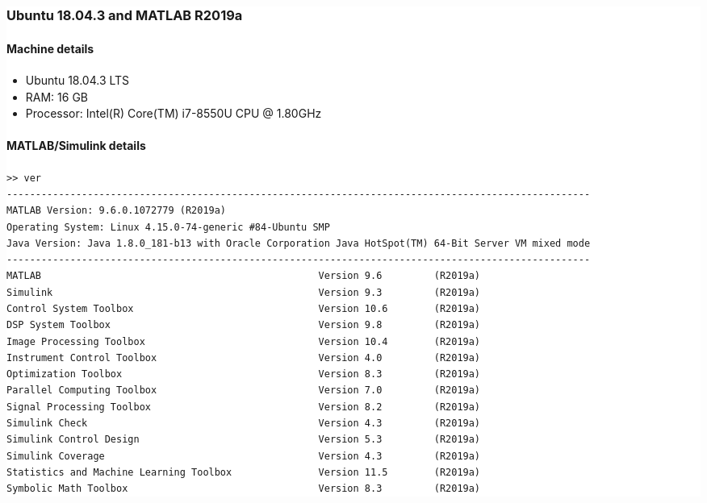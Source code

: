 ### Ubuntu 18.04.3  and MATLAB R2019a



#### Machine details

- Ubuntu 18.04.3 LTS
- RAM: 16 GB
- Processor: Intel(R) Core(TM) i7-8550U CPU @ 1.80GHz

#### MATLAB/Simulink details


```
>> ver
-----------------------------------------------------------------------------------------------------
MATLAB Version: 9.6.0.1072779 (R2019a)
Operating System: Linux 4.15.0-74-generic #84-Ubuntu SMP 
Java Version: Java 1.8.0_181-b13 with Oracle Corporation Java HotSpot(TM) 64-Bit Server VM mixed mode
-----------------------------------------------------------------------------------------------------
MATLAB                                                Version 9.6         (R2019a)
Simulink                                              Version 9.3         (R2019a)
Control System Toolbox                                Version 10.6        (R2019a)
DSP System Toolbox                                    Version 9.8         (R2019a)
Image Processing Toolbox                              Version 10.4        (R2019a)
Instrument Control Toolbox                            Version 4.0         (R2019a)
Optimization Toolbox                                  Version 8.3         (R2019a)
Parallel Computing Toolbox                            Version 7.0         (R2019a)
Signal Processing Toolbox                             Version 8.2         (R2019a)
Simulink Check                                        Version 4.3         (R2019a)
Simulink Control Design                               Version 5.3         (R2019a)
Simulink Coverage                                     Version 4.3         (R2019a)
Statistics and Machine Learning Toolbox               Version 11.5        (R2019a)
Symbolic Math Toolbox                                 Version 8.3         (R2019a)
```


